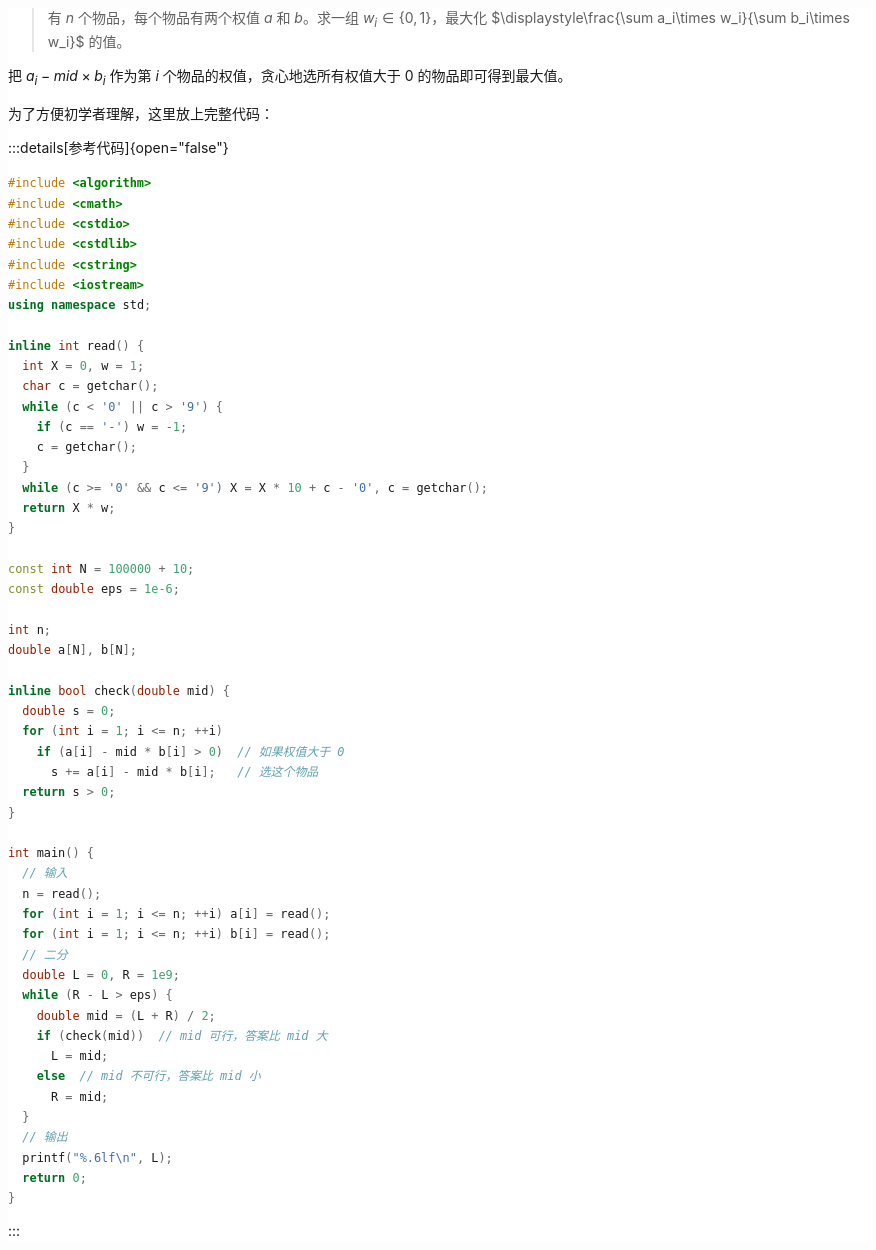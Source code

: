 > 有 $n$ 个物品，每个物品有两个权值 $a$ 和 $b$。求一组 $w_i\in\{0,1\}$，最大化 $\displaystyle\frac{\sum a_i\times w_i}{\sum b_i\times w_i}$ 的值。

把 $a_i-mid\times b_i$ 作为第 $i$ 个物品的权值，贪心地选所有权值大于 $0$ 的物品即可得到最大值。

为了方便初学者理解，这里放上完整代码：

:::details[参考代码]{open="false"}
```cpp
#include <algorithm>
#include <cmath>
#include <cstdio>
#include <cstdlib>
#include <cstring>
#include <iostream>
using namespace std;

inline int read() {
  int X = 0, w = 1;
  char c = getchar();
  while (c < '0' || c > '9') {
    if (c == '-') w = -1;
    c = getchar();
  }
  while (c >= '0' && c <= '9') X = X * 10 + c - '0', c = getchar();
  return X * w;
}

const int N = 100000 + 10;
const double eps = 1e-6;

int n;
double a[N], b[N];

inline bool check(double mid) {
  double s = 0;
  for (int i = 1; i <= n; ++i)
    if (a[i] - mid * b[i] > 0)  // 如果权值大于 0
      s += a[i] - mid * b[i];   // 选这个物品
  return s > 0;
}

int main() {
  // 输入
  n = read();
  for (int i = 1; i <= n; ++i) a[i] = read();
  for (int i = 1; i <= n; ++i) b[i] = read();
  // 二分
  double L = 0, R = 1e9;
  while (R - L > eps) {
    double mid = (L + R) / 2;
    if (check(mid))  // mid 可行，答案比 mid 大
      L = mid;
    else  // mid 不可行，答案比 mid 小
      R = mid;
  }
  // 输出
  printf("%.6lf\n", L);
  return 0;
}
```
:::
